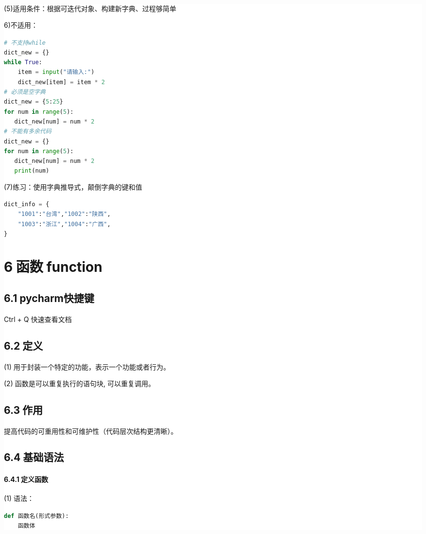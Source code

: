 (5)适用条件：根据可迭代对象、构建新字典、过程够简单

6)不适用：

```python
# 不支持while
dict_new = {}
while True:
    item = input("请输入:")
    dict_new[item] = item * 2
# 必须是空字典
dict_new = {5:25}
for num in range(5):
   dict_new[num] = num * 2
# 不能有多余代码
dict_new = {}
for num in range(5):
   dict_new[num] = num * 2
   print(num)
```

(7)练习：使用字典推导式，颠倒字典的键和值

```python
dict_info = {
	"1001":"台湾","1002":"陕西",
	"1003":"浙江","1004":"广西",
}
```

# 6 函数 function

## 6.1 pycharm快捷键

Ctrl + Q        快速查看文档

## 6.2 定义

(1) 用于封装一个特定的功能，表示一个功能或者行为。

(2) 函数是可以重复执行的语句块, 可以重复调用。

## 6.3 作用

提高代码的可重用性和可维护性（代码层次结构更清晰）。

## 6.4 基础语法

#### 6.4.1 定义函数

(1) 语法：

```python
def 函数名(形式参数):
	函数体
```
